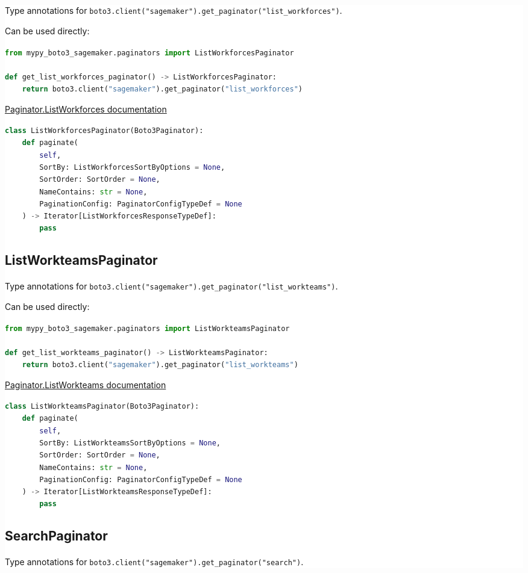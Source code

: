 Type annotations for `boto3.client("sagemaker").get_paginator("list_workforces")`.

Can be used directly:

```python
from mypy_boto3_sagemaker.paginators import ListWorkforcesPaginator

def get_list_workforces_paginator() -> ListWorkforcesPaginator:
    return boto3.client("sagemaker").get_paginator("list_workforces")
```

[Paginator.ListWorkforces documentation](https://boto3.amazonaws.com/v1/documentation/api/latest/reference/services/sagemaker.html#SageMaker.Paginator.ListWorkforces)

```python
class ListWorkforcesPaginator(Boto3Paginator):
    def paginate(
        self,
        SortBy: ListWorkforcesSortByOptions = None,
        SortOrder: SortOrder = None,
        NameContains: str = None,
        PaginationConfig: PaginatorConfigTypeDef = None
    ) -> Iterator[ListWorkforcesResponseTypeDef]:
        pass
```
## ListWorkteamsPaginator

Type annotations for `boto3.client("sagemaker").get_paginator("list_workteams")`.

Can be used directly:

```python
from mypy_boto3_sagemaker.paginators import ListWorkteamsPaginator

def get_list_workteams_paginator() -> ListWorkteamsPaginator:
    return boto3.client("sagemaker").get_paginator("list_workteams")
```

[Paginator.ListWorkteams documentation](https://boto3.amazonaws.com/v1/documentation/api/latest/reference/services/sagemaker.html#SageMaker.Paginator.ListWorkteams)

```python
class ListWorkteamsPaginator(Boto3Paginator):
    def paginate(
        self,
        SortBy: ListWorkteamsSortByOptions = None,
        SortOrder: SortOrder = None,
        NameContains: str = None,
        PaginationConfig: PaginatorConfigTypeDef = None
    ) -> Iterator[ListWorkteamsResponseTypeDef]:
        pass
```
## SearchPaginator

Type annotations for `boto3.client("sagemaker").get_paginator("search")`.
